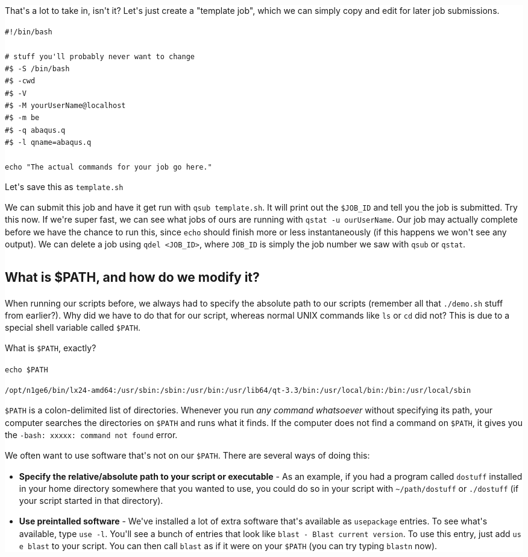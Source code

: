 That's a lot to take in, isn't it? Let's just create a "template job", which we can simply copy and edit for later job submissions.

```{.bash}
#!/bin/bash

# stuff you'll probably never want to change
#$ -S /bin/bash
#$ -cwd
#$ -V
#$ -M yourUserName@localhost
#$ -m be
#$ -q abaqus.q
#$ -l qname=abaqus.q

echo "The actual commands for your job go here."
```

Let's save this as `template.sh`

We can submit this job and have it get run with `qsub template.sh`. It will print out the `$JOB_ID` and tell you the job is submitted. Try this now.
If we're super fast, we can see what jobs of ours are running with `qstat -u ourUserName`. Our job may actually complete before we have the chance to run this, since `echo` should finish more or less instantaneously (if this happens we won't see any output).
We can delete a job using `qdel <JOB_ID>`, where `JOB_ID` is simply the job number we saw with `qsub` or `qstat`.

## What is $PATH, and how do we modify it?

When running our scripts before, we always had to specify the absolute path to our scripts (remember all that `./demo.sh` stuff from earlier?). Why did we have to do that for our script, whereas normal UNIX commands like `ls` or `cd` did not? This is due to a special shell variable called `$PATH`.

What is `$PATH`, exactly?
```{.bash}
echo $PATH
```
```{.output}
/opt/n1ge6/bin/lx24-amd64:/usr/sbin:/sbin:/usr/bin:/usr/lib64/qt-3.3/bin:/usr/local/bin:/bin:/usr/local/sbin
```

`$PATH` is a colon-delimited list of directories. Whenever you run *any command whatsoever* without specifying its path, your computer searches the directories on `$PATH` and runs what it finds. If the computer does not find a command on `$PATH`, it gives you the `-bash: xxxxx: command not found` error.

We often want to use software that's not on our `$PATH`. There are several ways of doing this:

+ **Specify the relative/absolute path to your script or executable** - As an example, if you had a program called `dostuff` installed in your home directory somewhere that you wanted to use, you could do so in your script with `~/path/dostuff` or `./dostuff` (if your script started in that directory).

+ **Use preintalled software** - We've installed a lot of extra software that's available as `usepackage` entries. To see what's available, type `use -l`. You'll see a bunch of entries that look like `blast - Blast current version`. To use this entry, just add `use blast` to your script. You can then call `blast` as if it were on your `$PATH` (you can try typing `blastn` now).
